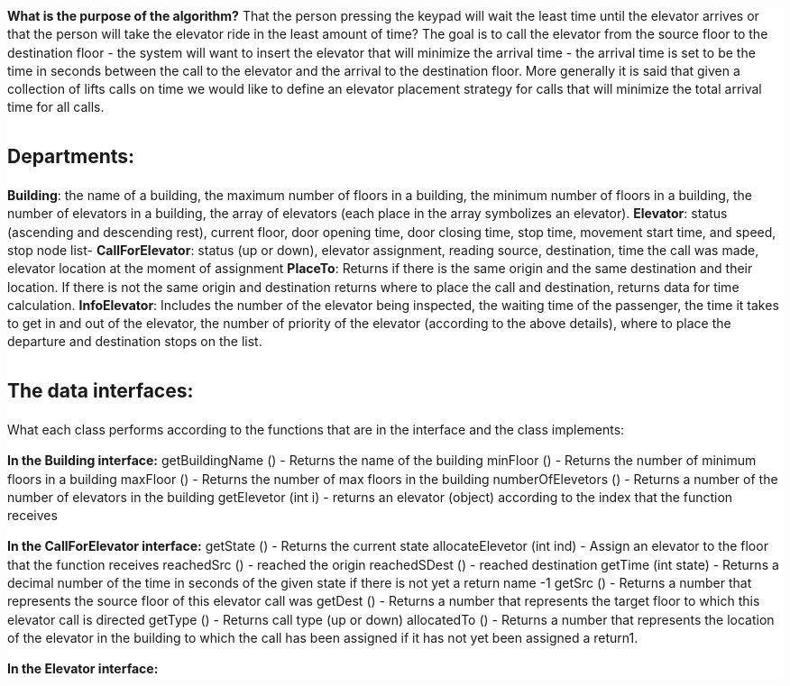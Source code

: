 **What is the purpose of the algorithm?**
That the person pressing the keypad will wait the least time until the elevator arrives or that the person will take the elevator ride in the least amount of time?
The goal is to call the elevator from the source floor to the destination floor - the system will want to insert the elevator that will minimize the arrival time - the arrival time is set to be the time in seconds between the call to the elevator and the arrival to the destination floor. More generally it is said that given a collection of lifts calls on time we would like to define an elevator placement strategy for calls that will minimize the total arrival time for all calls.

## Departments:
**Building**: the name of a building, the maximum number of floors in a building, the minimum number of floors in a building, the number of elevators in a building, the array of elevators (each place in the array symbolizes an elevator).
**Elevator**: status (ascending and descending rest), current floor, door opening time, door closing time, stop time, movement start time, and speed, stop node list-
**CallForElevator**: status (up or down), elevator assignment, reading source, destination, time the call was made, elevator location at the moment of assignment
**PlaceTo**: Returns if there is the same origin and the same destination and their location. If there is not the same origin and destination returns where to place the call and destination, returns data for time calculation.
**InfoElevator**: Includes the number of the elevator being inspected, the waiting time of the passenger, the time it takes to get in and out of the elevator, the number of priority of the elevator (according to the above details), where to place the departure and destination stops on the list.

## The data interfaces:
What each class performs according to the functions that are in the interface and the class implements:

**In the Building interface:**
getBuildingName () - Returns the name of the building
minFloor () - Returns the number of minimum floors in a building
maxFloor () - Returns the number of max floors in the building
numberOfElevetors () - Returns a number of the number of elevators in the building
getElevetor (int i) - returns an elevator (object) according to the index that the function receives

**In the CallForElevator interface:**
getState () - Returns the current state
allocateElevetor (int ind) - Assign an elevator to the floor that the function receives
reachedSrc () - reached the origin
reachedSDest () - reached destination
getTime (int state) - Returns a decimal number of the time in seconds of the given state if there is not yet a return name -1
getSrc () - Returns a number that represents the source floor of this elevator call was
getDest () - Returns a number that represents the target floor to which this elevator call is directed
getType () - Returns call type (up or down)
allocatedTo () - Returns a number that represents the location of the elevator in the building to which the call has been assigned if it has not yet been assigned a return1.


**In the Elevator interface:**
